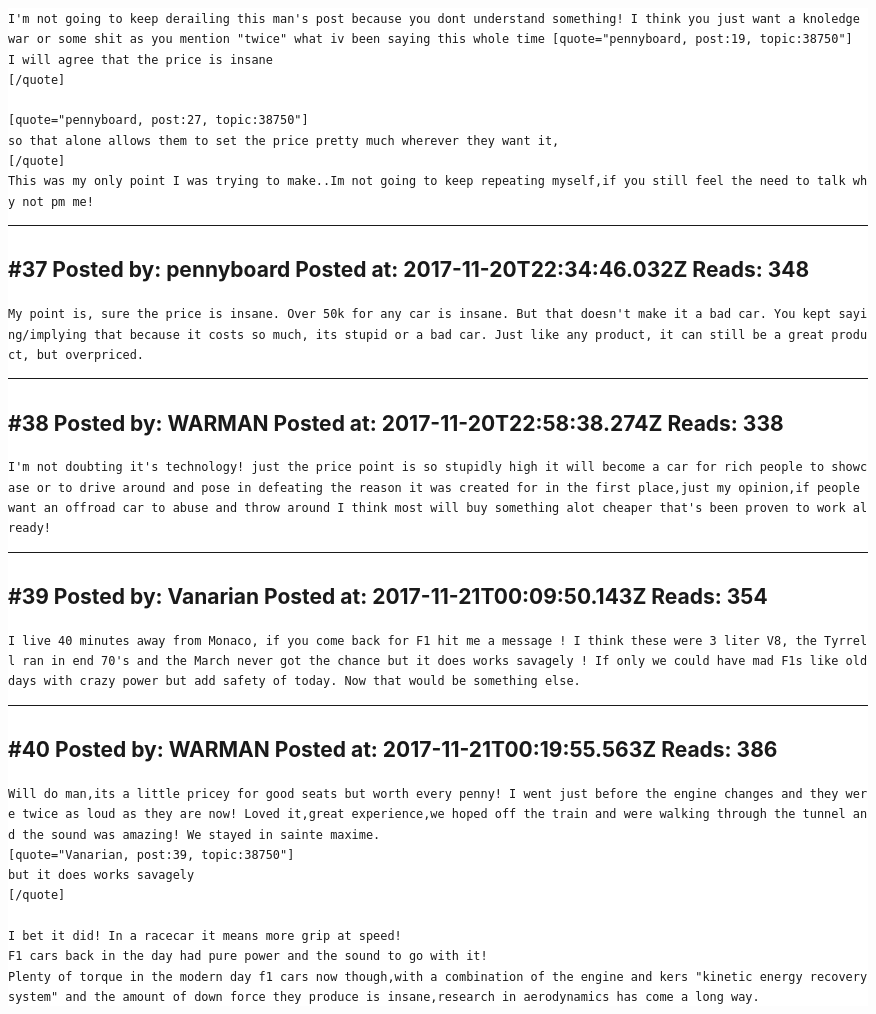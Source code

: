 ```
I'm not going to keep derailing this man's post because you dont understand something! I think you just want a knoledge war or some shit as you mention "twice" what iv been saying this whole time [quote="pennyboard, post:19, topic:38750"]
I will agree that the price is insane
[/quote]

[quote="pennyboard, post:27, topic:38750"]
so that alone allows them to set the price pretty much wherever they want it,
[/quote]
This was my only point I was trying to make..Im not going to keep repeating myself,if you still feel the need to talk why not pm me!
```

---
## \#37 Posted by: pennyboard Posted at: 2017-11-20T22:34:46.032Z Reads: 348

```
My point is, sure the price is insane. Over 50k for any car is insane. But that doesn't make it a bad car. You kept saying/implying that because it costs so much, its stupid or a bad car. Just like any product, it can still be a great product, but overpriced.
```

---
## \#38 Posted by: WARMAN Posted at: 2017-11-20T22:58:38.274Z Reads: 338

```
I'm not doubting it's technology! just the price point is so stupidly high it will become a car for rich people to showcase or to drive around and pose in defeating the reason it was created for in the first place,just my opinion,if people want an offroad car to abuse and throw around I think most will buy something alot cheaper that's been proven to work already!
```

---
## \#39 Posted by: Vanarian Posted at: 2017-11-21T00:09:50.143Z Reads: 354

```
I live 40 minutes away from Monaco, if you come back for F1 hit me a message ! I think these were 3 liter V8, the Tyrrell ran in end 70's and the March never got the chance but it does works savagely ! If only we could have mad F1s like old days with crazy power but add safety of today. Now that would be something else.
```

---
## \#40 Posted by: WARMAN Posted at: 2017-11-21T00:19:55.563Z Reads: 386

```
Will do man,its a little pricey for good seats but worth every penny! I went just before the engine changes and they were twice as loud as they are now! Loved it,great experience,we hoped off the train and were walking through the tunnel and the sound was amazing! We stayed in sainte maxime.
[quote="Vanarian, post:39, topic:38750"]
but it does works savagely
[/quote]

I bet it did! In a racecar it means more grip at speed! 
F1 cars back in the day had pure power and the sound to go with it! 
Plenty of torque in the modern day f1 cars now though,with a combination of the engine and kers "kinetic energy recovery system" and the amount of down force they produce is insane,research in aerodynamics has come a long way.
```